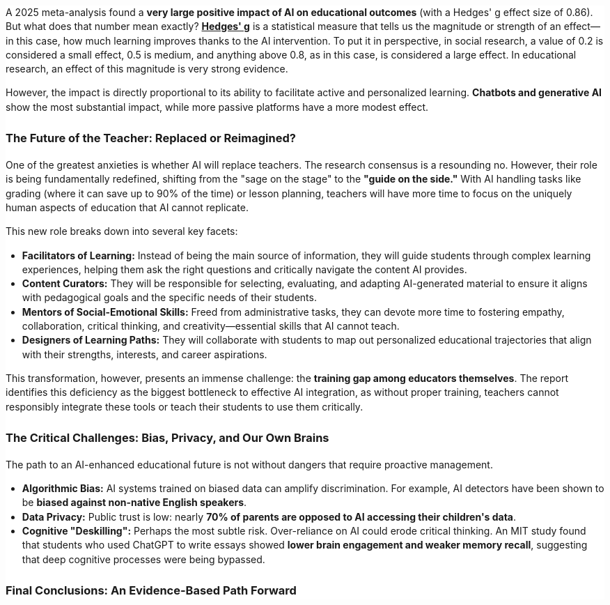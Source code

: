 A 2025 meta-analysis found a **very large positive impact of AI on educational outcomes** (with a Hedges' g effect size of 0.86). But what does that number mean exactly? **[Hedges' g](https://www.scribbr.com/statistics/effect-size/)** is a statistical measure that tells us the magnitude or strength of an effect—in this case, how much learning improves thanks to the AI intervention. To put it in perspective, in social research, a value of 0.2 is considered a small effect, 0.5 is medium, and anything above 0.8, as in this case, is considered a large effect. In educational research, an effect of this magnitude is very strong evidence.

However, the impact is directly proportional to its ability to facilitate active and personalized learning. **Chatbots and generative AI** show the most substantial impact, while more passive platforms have a more modest effect.

### The Future of the Teacher: Replaced or Reimagined?

One of the greatest anxieties is whether AI will replace teachers. The research consensus is a resounding no. However, their role is being fundamentally redefined, shifting from the "sage on the stage" to the **"guide on the side."** With AI handling tasks like grading (where it can save up to 90% of the time) or lesson planning, teachers will have more time to focus on the uniquely human aspects of education that AI cannot replicate.

This new role breaks down into several key facets:

* **Facilitators of Learning:** Instead of being the main source of information, they will guide students through complex learning experiences, helping them ask the right questions and critically navigate the content AI provides.
* **Content Curators:** They will be responsible for selecting, evaluating, and adapting AI-generated material to ensure it aligns with pedagogical goals and the specific needs of their students.
* **Mentors of Social-Emotional Skills:** Freed from administrative tasks, they can devote more time to fostering empathy, collaboration, critical thinking, and creativity—essential skills that AI cannot teach.
* **Designers of Learning Paths:** They will collaborate with students to map out personalized educational trajectories that align with their strengths, interests, and career aspirations.

This transformation, however, presents an immense challenge: the **training gap among educators themselves**. The report identifies this deficiency as the biggest bottleneck to effective AI integration, as without proper training, teachers cannot responsibly integrate these tools or teach their students to use them critically.

### The Critical Challenges: Bias, Privacy, and Our Own Brains

The path to an AI-enhanced educational future is not without dangers that require proactive management.

* **Algorithmic Bias:** AI systems trained on biased data can amplify discrimination. For example, AI detectors have been shown to be **biased against non-native English speakers**.
* **Data Privacy:** Public trust is low: nearly **70% of parents are opposed to AI accessing their children's data**.
* **Cognitive "Deskilling":** Perhaps the most subtle risk. Over-reliance on AI could erode critical thinking. An MIT study found that students who used ChatGPT to write essays showed **lower brain engagement and weaker memory recall**, suggesting that deep cognitive processes were being bypassed.

### Final Conclusions: An Evidence-Based Path Forward
